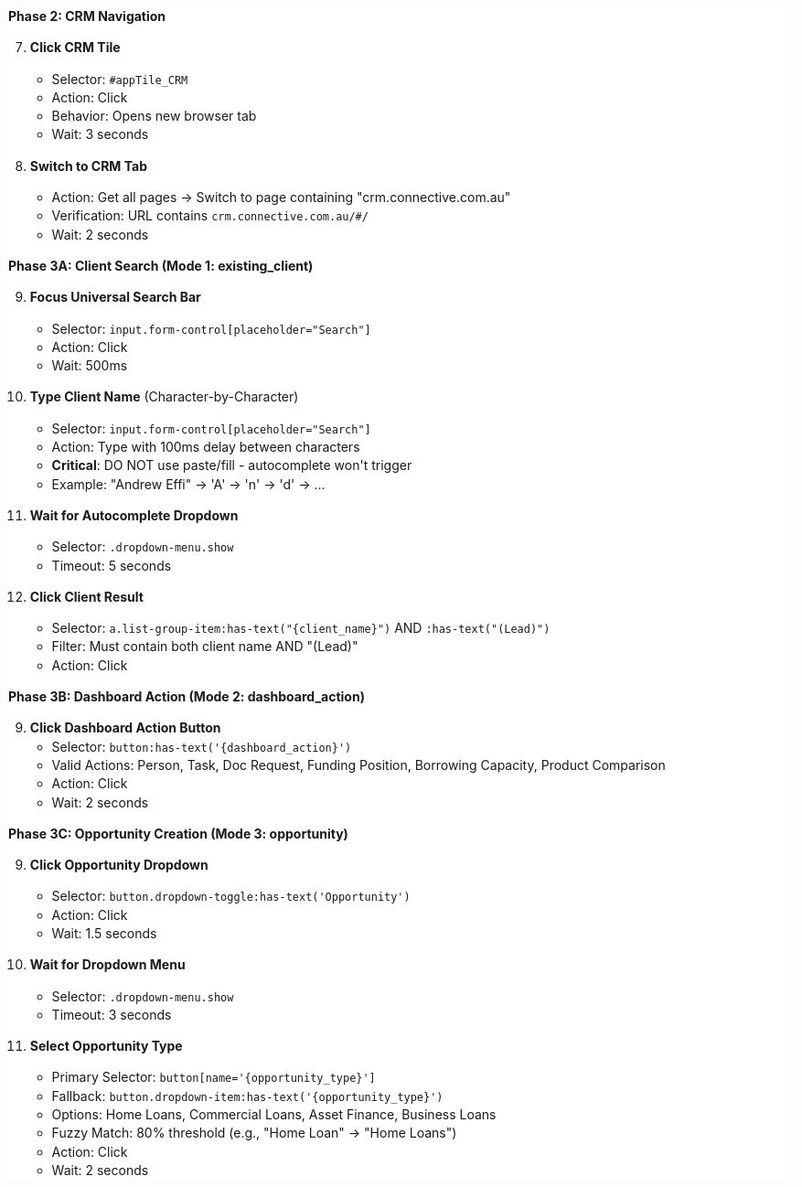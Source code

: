 **Phase 2: CRM Navigation**

7. **Click CRM Tile**
   - Selector: `#appTile_CRM`
   - Action: Click
   - Behavior: Opens new browser tab
   - Wait: 3 seconds

8. **Switch to CRM Tab**
   - Action: Get all pages → Switch to page containing "crm.connective.com.au"
   - Verification: URL contains `crm.connective.com.au/#/`
   - Wait: 2 seconds

**Phase 3A: Client Search (Mode 1: existing_client)**

9. **Focus Universal Search Bar**
   - Selector: `input.form-control[placeholder="Search"]`
   - Action: Click
   - Wait: 500ms

10. **Type Client Name** (Character-by-Character)
    - Selector: `input.form-control[placeholder="Search"]`
    - Action: Type with 100ms delay between characters
    - **Critical**: DO NOT use paste/fill - autocomplete won't trigger
    - Example: "Andrew Effi" → 'A' → 'n' → 'd' → ...

11. **Wait for Autocomplete Dropdown**
    - Selector: `.dropdown-menu.show`
    - Timeout: 5 seconds

12. **Click Client Result**
    - Selector: `a.list-group-item:has-text("{client_name}")` AND `:has-text("(Lead)")`
    - Filter: Must contain both client name AND "(Lead)"
    - Action: Click

**Phase 3B: Dashboard Action (Mode 2: dashboard_action)**

9. **Click Dashboard Action Button**
   - Selector: `button:has-text('{dashboard_action}')`
   - Valid Actions: Person, Task, Doc Request, Funding Position, Borrowing Capacity, Product Comparison
   - Action: Click
   - Wait: 2 seconds

**Phase 3C: Opportunity Creation (Mode 3: opportunity)**

9. **Click Opportunity Dropdown**
   - Selector: `button.dropdown-toggle:has-text('Opportunity')`
   - Action: Click
   - Wait: 1.5 seconds

10. **Wait for Dropdown Menu**
    - Selector: `.dropdown-menu.show`
    - Timeout: 3 seconds

11. **Select Opportunity Type**
    - Primary Selector: `button[name='{opportunity_type}']`
    - Fallback: `button.dropdown-item:has-text('{opportunity_type}')`
    - Options: Home Loans, Commercial Loans, Asset Finance, Business Loans
    - Fuzzy Match: 80% threshold (e.g., "Home Loan" → "Home Loans")
    - Action: Click
    - Wait: 2 seconds
